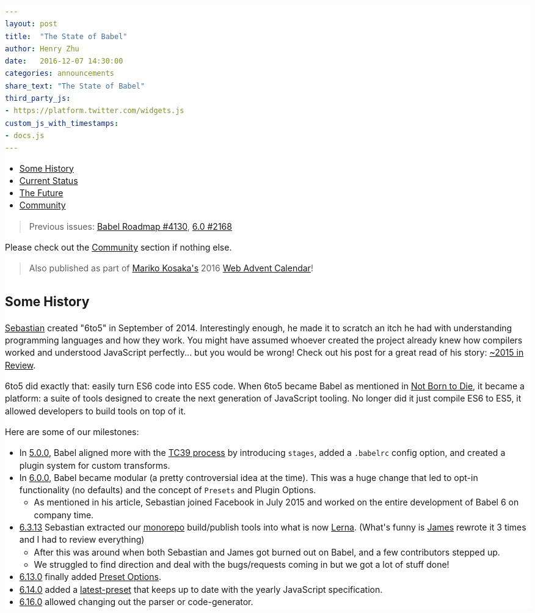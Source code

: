 ```yaml
---
layout: post
title:  "The State of Babel"
author: Henry Zhu
date:   2016-12-07 14:30:00
categories: announcements
share_text: "The State of Babel"
third_party_js:
- https://platform.twitter.com/widgets.js
custom_js_with_timestamps:
- docs.js
---
```


- [Some History](https://babeljs.io/blog/2016/12/07/the-state-of-babel#some-history)
- [Current Status](https://babeljs.io/blog/2016/12/07/the-state-of-babel#current-status)
- [The Future](https://babeljs.io/blog/2016/12/07/the-state-of-babel#the-future)
- [Community](https://babeljs.io/blog/2016/12/07/the-state-of-babel#community)

> Previous issues: [Babel Roadmap #4130](https://github.com/babel/babel/issues/4130), [6.0 #2168](https://github.com/babel/babel/issues/2168)

Please check out the [Community](https://babeljs.io/blog/2016/12/07/the-state-of-babel#community) section if nothing else.

> Also published as part of [Mariko Kosaka's](https://twitter.com/kosamari) 2016 [Web Advent Calendar](http://web.advent.today/)!

## Some History

[Sebastian](https://github.com/kittens) created "6to5" in September of 2014. Interestingly enough, he made it to scratch an itch he had with understanding programming languages and how they work. You might have assumed whoever created the project already knew how compilers worked and understood JavaScript perfectly... but you would be wrong! Check out his post for a great read of his story: [~2015 in Review](https://medium.com/@sebmck/2015-in-review-51ac7035e272#.jdoo279bl).

6to5 did exactly that: easily turn ES6 code into ES5 code. When 6to5 became Babel as mentioned in [Not Born to Die](https://babeljs.io/blog/2015/02/15/not-born-to-die), it became a platform: a suite of tools designed to create the next generation of JavaScript tooling. No longer did it just compile ES6 to ES5, it allowed developers to build tools on top of it.

Here are some of our milestones:

- In [5.0.0](https://babeljs.io/blog/2015/03/31/5.0.0), Babel aligned more with the [TC39 process](https://tc39.github.io/process-document/) by introducing `stages`, added a `.babelrc` config option, and created a plugin system for custom transforms.
- In [6.0.0](https://babeljs.io/blog/2015/10/29/6.0.0), Babel became modular (a pretty controversial idea at the time). This was a huge change that led to opt-in functionality (no defaults) and the concept of `Presets` and Plugin Options.
  - As mentioned in his article, Sebastian joined Facebook in July 2015 and worked on the entire development of Babel 6 on company time.
- [6.3.13](https://github.com/babel/babel/blob/master/CHANGELOG.md#638-6313) Sebastian extracted our [monorepo](https://github.com/babel/babel/blob/master/doc/design/monorepo.md) build/publish tools into what is now [Lerna](https://github.com/lerna/lerna). (What's funny is [James](https://github.com/thejameskyle) rewrote it 3 times and I had to review everything)
  - After this was around when both Sebastian and James got burned out on Babel, and a few contributors stepped up.
  - We struggled to find direction and deal with the bugs/requests coming in but we got a lot of stuff done!
- [6.13.0](https://github.com/babel/babel/releases/tag/v6.13.0) finally added [Preset Options](http://babeljs.io/docs/plugins/#plugin-preset-options).
- [6.14.0](http://babeljs.io/blog/2016/08/24/6.14.0) added a [latest-preset](http://babeljs.io/docs/plugins/preset-latest/) that keeps up to date with the yearly JavaScript specification.
- [6.16.0](http://babeljs.io/blog/2016/09/28/6.16.0) allowed changing out the parser or code-generator.